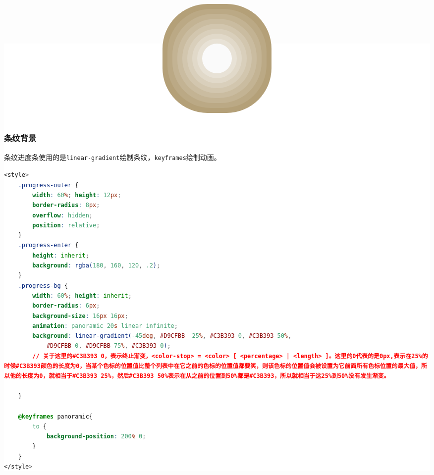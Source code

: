 <style>
    .many-borders {
        width: 60px; height: 60px;
        margin: 120px auto;
        border-radius: 50%;
        background: #fafafa;
        box-shadow: 0 0 0 10px #E8E2D6, 0 0 0 20px #E1D9C9,  
                    0 0 0 30px #D9CFBB, 0 0 0 40px #D2C6AE,  
                    0 0 0 50px #CABCA0, 0 0 0 60px #C3B393,
                    0 0 0 70px #BBA985, 0 0 0 80px #B4A078;
    }
</style>

<div class="many-borders"></div>

### 条纹背景

条纹进度条使用的是`linear-gradient`绘制条纹，`keyframes`绘制动画。

```css
<style>
    .progress-outer {
        width: 60%; height: 12px;
        border-radius: 8px;
        overflow: hidden;
        position: relative;
    }
    .progress-enter {
        height: inherit;
        background: rgba(180, 160, 120, .2);
    }
    .progress-bg {
        width: 60%; height: inherit;
        border-radius: 6px;
        background-size: 16px 16px;
        animation: panoramic 20s linear infinite;
        background: linear-gradient(-45deg, #D9CFBB  25%, #C3B393 0, #C3B393 50%,
            #D9CFBB 0, #D9CFBB 75%, #C3B393 0);
        // 关于这里的#C3B393 0，表示终止渐变，<color-stop> = <color> [ <percentage> | <length> ]。这里的0代表的是0px,表示在25%的时候#C3B393颜色的长度为0，当某个色标的位置值比整个列表中在它之前的色标的位置值都要笑，则该色标的位置值会被设置为它前面所有色标位置的最大值，所以他的长度为0，就相当于#C3B393 25%，然后#C3B393 50%表示在从之前的位置到50%都是#C3B393，所以就相当于这25%到50%没有发生渐变。

    }

    @keyframes panoramic{
        to {
            background-position: 200% 0;
        }
    }
</style>
```

<style>
    .progress-outer {
        width: 60%; height: 12px;
        border-radius: 8px;
        overflow: hidden;
        position: relative; 
        margin: 50px auto;
    }    
    .progress-enter {  
        height: inherit;
        background: rgba(180, 160, 120, .2); 
    }
    .progress-bg {